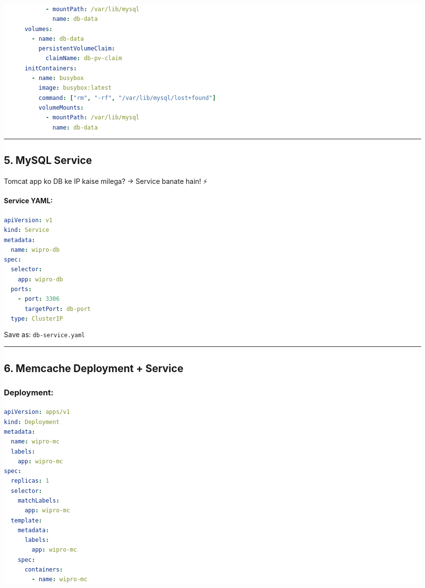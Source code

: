 ```yaml
            - mountPath: /var/lib/mysql
              name: db-data
      volumes:
        - name: db-data
          persistentVolumeClaim:
            claimName: db-pv-claim
      initContainers:
        - name: busybox
          image: busybox:latest
          command: ["rm", "-rf", "/var/lib/mysql/lost+found"]
          volumeMounts:
            - mountPath: /var/lib/mysql
              name: db-data
```

---

## 5. MySQL Service

Tomcat app ko DB ke IP kaise milega? → Service banate hain! ⚡

#### Service YAML:

```yaml
apiVersion: v1
kind: Service
metadata:
  name: wipro-db
spec:
  selector:
    app: wipro-db
  ports:
    - port: 3306
      targetPort: db-port
  type: ClusterIP
```

Save as: `db-service.yaml`

---

## 6. Memcache Deployment + Service

### Deployment:

```yaml
apiVersion: apps/v1
kind: Deployment
metadata:
  name: wipro-mc
  labels:
    app: wipro-mc
spec:
  replicas: 1
  selector:
    matchLabels:
      app: wipro-mc
  template:
    metadata:
      labels:
        app: wipro-mc
    spec:
      containers:
        - name: wipro-mc
```